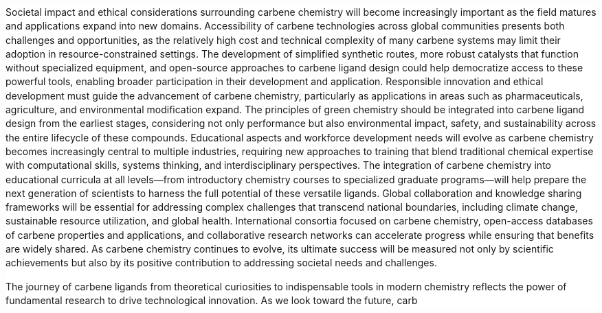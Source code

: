 Societal impact and ethical considerations surrounding carbene chemistry will become increasingly important as the field matures and applications expand into new domains. Accessibility of carbene technologies across global communities presents both challenges and opportunities, as the relatively high cost and technical complexity of many carbene systems may limit their adoption in resource-constrained settings. The development of simplified synthetic routes, more robust catalysts that function without specialized equipment, and open-source approaches to carbene ligand design could help democratize access to these powerful tools, enabling broader participation in their development and application. Responsible innovation and ethical development must guide the advancement of carbene chemistry, particularly as applications in areas such as pharmaceuticals, agriculture, and environmental modification expand. The principles of green chemistry should be integrated into carbene ligand design from the earliest stages, considering not only performance but also environmental impact, safety, and sustainability across the entire lifecycle of these compounds. Educational aspects and workforce development needs will evolve as carbene chemistry becomes increasingly central to multiple industries, requiring new approaches to training that blend traditional chemical expertise with computational skills, systems thinking, and interdisciplinary perspectives. The integration of carbene chemistry into educational curricula at all levels—from introductory chemistry courses to specialized graduate programs—will help prepare the next generation of scientists to harness the full potential of these versatile ligands. Global collaboration and knowledge sharing frameworks will be essential for addressing complex challenges that transcend national boundaries, including climate change, sustainable resource utilization, and global health. International consortia focused on carbene chemistry, open-access databases of carbene properties and applications, and collaborative research networks can accelerate progress while ensuring that benefits are widely shared. As carbene chemistry continues to evolve, its ultimate success will be measured not only by scientific achievements but also by its positive contribution to addressing societal needs and challenges.

The journey of carbene ligands from theoretical curiosities to indispensable tools in modern chemistry reflects the power of fundamental research to drive technological innovation. As we look toward the future, carb
